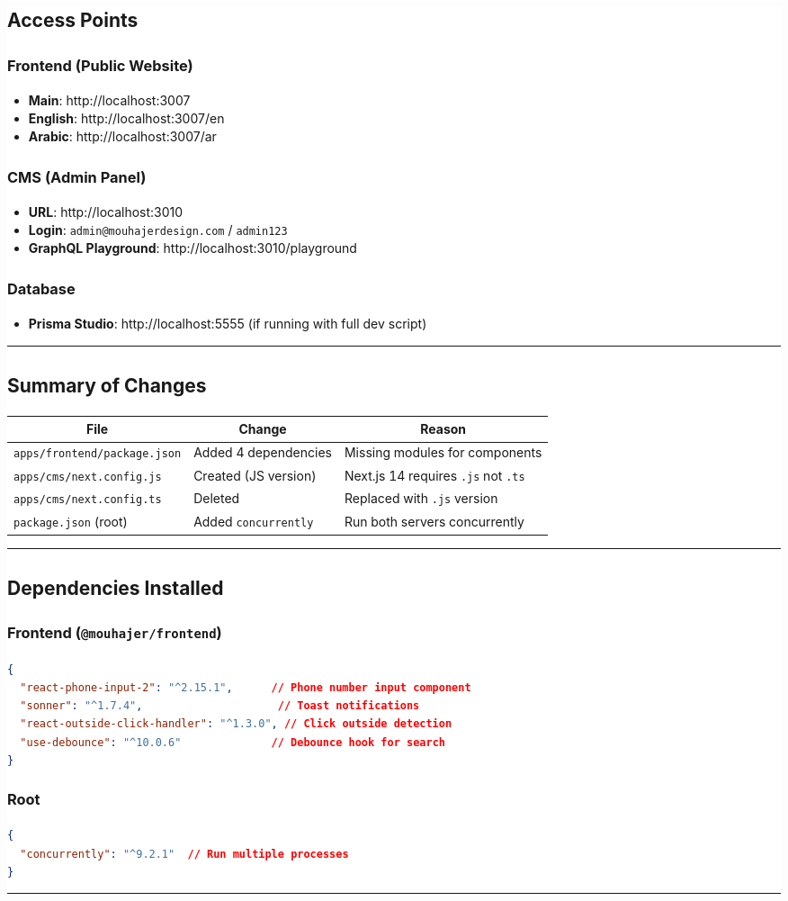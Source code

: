 
## Access Points

### Frontend (Public Website)
- **Main**: http://localhost:3007
- **English**: http://localhost:3007/en
- **Arabic**: http://localhost:3007/ar

### CMS (Admin Panel)
- **URL**: http://localhost:3010
- **Login**: `admin@mouhajerdesign.com` / `admin123`
- **GraphQL Playground**: http://localhost:3010/playground

### Database
- **Prisma Studio**: http://localhost:5555 (if running with full dev script)

---

## Summary of Changes

| File | Change | Reason |
|------|--------|--------|
| `apps/frontend/package.json` | Added 4 dependencies | Missing modules for components |
| `apps/cms/next.config.js` | Created (JS version) | Next.js 14 requires `.js` not `.ts` |
| `apps/cms/next.config.ts` | Deleted | Replaced with `.js` version |
| `package.json` (root) | Added `concurrently` | Run both servers concurrently |

---

## Dependencies Installed

### Frontend (`@mouhajer/frontend`)
```json
{
  "react-phone-input-2": "^2.15.1",      // Phone number input component
  "sonner": "^1.7.4",                     // Toast notifications
  "react-outside-click-handler": "^1.3.0", // Click outside detection
  "use-debounce": "^10.0.6"              // Debounce hook for search
}
```

### Root
```json
{
  "concurrently": "^9.2.1"  // Run multiple processes
}
```

---